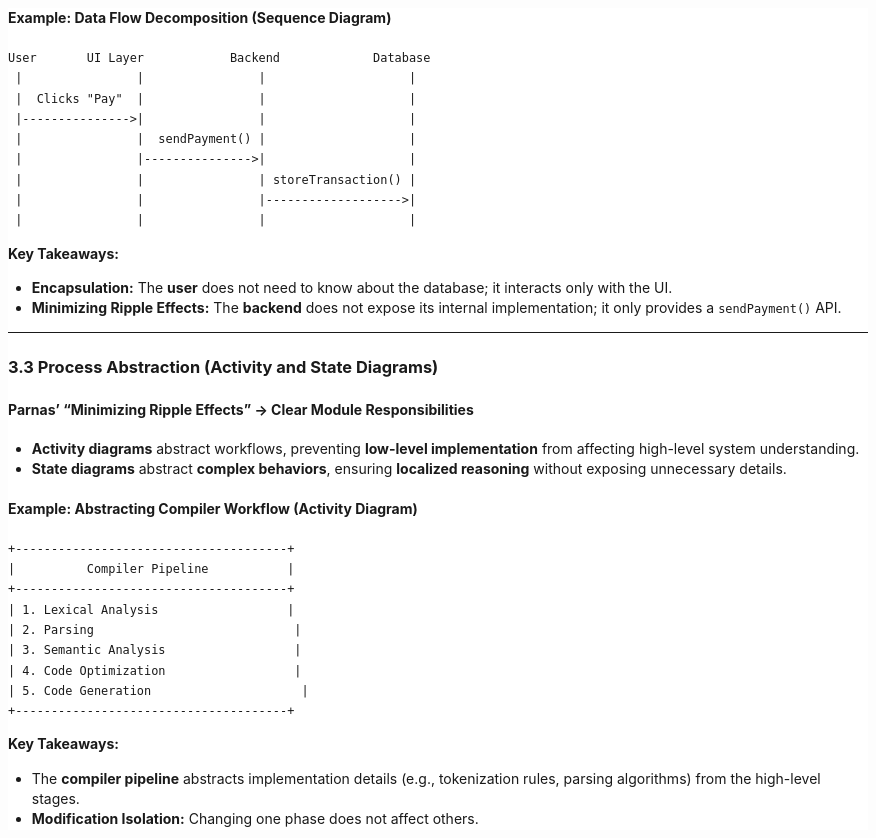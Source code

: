 
#### **Example: Data Flow Decomposition (Sequence Diagram)**  
```plaintext
User       UI Layer            Backend             Database
 |                |                |                    |
 |  Clicks "Pay"  |                |                    |
 |--------------->|                |                    | 
 |                |  sendPayment() |                    |
 |                |--------------->|                    |
 |                |                | storeTransaction() |
 |                |                |------------------->|     
 |                |                |                    |
```
**Key Takeaways:**


- **Encapsulation:** The **user** does not need to know about the database; it interacts only with the UI.
- **Minimizing Ripple Effects:** The **backend** does not expose its internal implementation; it only provides a `sendPayment()` API.


---


### **3.3 Process Abstraction (Activity and State Diagrams)**
#### **Parnas’ “Minimizing Ripple Effects” → Clear Module Responsibilities**
- **Activity diagrams** abstract workflows, preventing **low-level implementation** from affecting high-level system understanding.
- **State diagrams** abstract **complex behaviors**, ensuring **localized reasoning** without exposing unnecessary details.


#### **Example: Abstracting Compiler Workflow (Activity Diagram)**  
```plaintext
+--------------------------------------+
|          Compiler Pipeline           |
+--------------------------------------+
| 1. Lexical Analysis                  |
| 2. Parsing                            |
| 3. Semantic Analysis                  |
| 4. Code Optimization                  |
| 5. Code Generation                     |
+--------------------------------------+
```
**Key Takeaways:**
- The **compiler pipeline** abstracts implementation details (e.g., tokenization rules, parsing algorithms) from the high-level stages.
- **Modification Isolation:** Changing one phase does not affect others.
